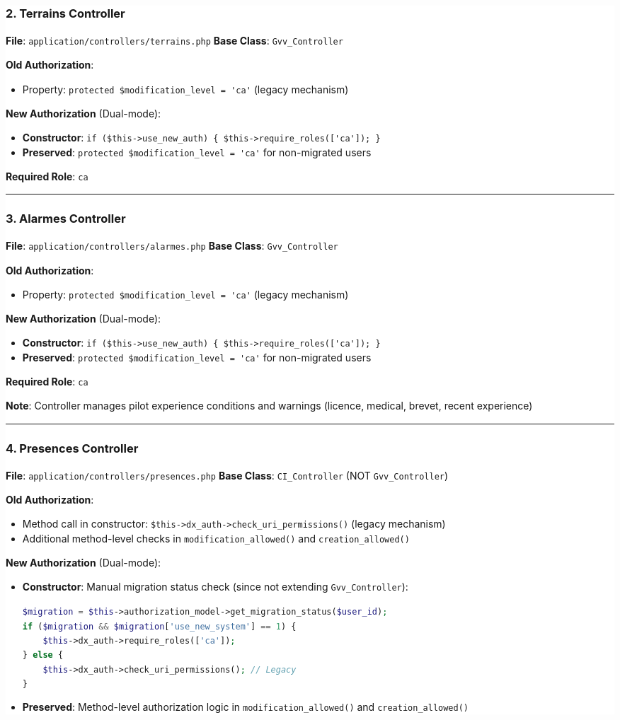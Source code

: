 ### 2. Terrains Controller

**File**: `application/controllers/terrains.php`
**Base Class**: `Gvv_Controller`

**Old Authorization**:
- Property: `protected $modification_level = 'ca'` (legacy mechanism)

**New Authorization** (Dual-mode):
- **Constructor**: `if ($this->use_new_auth) { $this->require_roles(['ca']); }`
- **Preserved**: `protected $modification_level = 'ca'` for non-migrated users

**Required Role**: `ca`

---

### 3. Alarmes Controller

**File**: `application/controllers/alarmes.php`
**Base Class**: `Gvv_Controller`

**Old Authorization**:
- Property: `protected $modification_level = 'ca'` (legacy mechanism)

**New Authorization** (Dual-mode):
- **Constructor**: `if ($this->use_new_auth) { $this->require_roles(['ca']); }`
- **Preserved**: `protected $modification_level = 'ca'` for non-migrated users

**Required Role**: `ca`

**Note**: Controller manages pilot experience conditions and warnings (licence, medical, brevet, recent experience)

---

### 4. Presences Controller

**File**: `application/controllers/presences.php`
**Base Class**: `CI_Controller` (NOT `Gvv_Controller`)

**Old Authorization**:
- Method call in constructor: `$this->dx_auth->check_uri_permissions()` (legacy mechanism)
- Additional method-level checks in `modification_allowed()` and `creation_allowed()`

**New Authorization** (Dual-mode):
- **Constructor**: Manual migration status check (since not extending `Gvv_Controller`):
  ```php
  $migration = $this->authorization_model->get_migration_status($user_id);
  if ($migration && $migration['use_new_system'] == 1) {
      $this->dx_auth->require_roles(['ca']);
  } else {
      $this->dx_auth->check_uri_permissions(); // Legacy
  }
  ```
- **Preserved**: Method-level authorization logic in `modification_allowed()` and `creation_allowed()`
